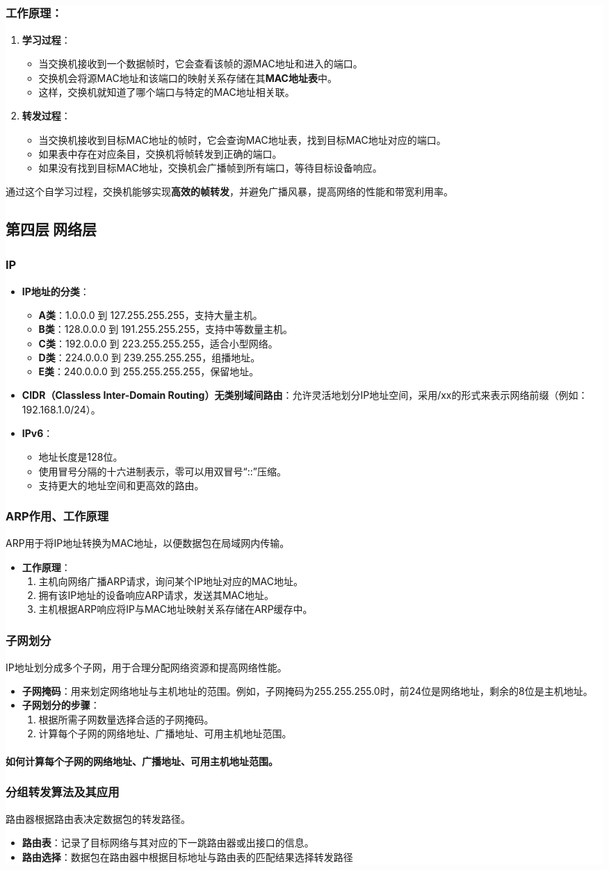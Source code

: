 ### 工作原理：
1. **学习过程**：
   - 当交换机接收到一个数据帧时，它会查看该帧的源MAC地址和进入的端口。
   - 交换机会将源MAC地址和该端口的映射关系存储在其**MAC地址表**中。
   - 这样，交换机就知道了哪个端口与特定的MAC地址相关联。

2. **转发过程**：
   - 当交换机接收到目标MAC地址的帧时，它会查询MAC地址表，找到目标MAC地址对应的端口。
   - 如果表中存在对应条目，交换机将帧转发到正确的端口。
   - 如果没有找到目标MAC地址，交换机会广播帧到所有端口，等待目标设备响应。

通过这个自学习过程，交换机能够实现**高效的帧转发**，并避免广播风暴，提高网络的性能和带宽利用率。

## 第四层 网络层
### IP
- **IP地址的分类**：
  - **A类**：1.0.0.0 到 127.255.255.255，支持大量主机。
  - **B类**：128.0.0.0 到 191.255.255.255，支持中等数量主机。
  - **C类**：192.0.0.0 到 223.255.255.255，适合小型网络。
  - **D类**：224.0.0.0 到 239.255.255.255，组播地址。
  - **E类**：240.0.0.0 到 255.255.255.255，保留地址。

- **CIDR（Classless Inter-Domain Routing）无类别域间路由**：允许灵活地划分IP地址空间，采用/xx的形式来表示网络前缀（例如：192.168.1.0/24）。
- **IPv6**：
  - 地址长度是128位。
  - 使用冒号分隔的十六进制表示，零可以用双冒号“::”压缩。
  - 支持更大的地址空间和更高效的路由。

### ARP作用、工作原理
ARP用于将IP地址转换为MAC地址，以便数据包在局域网内传输。

- **工作原理**：
  1. 主机向网络广播ARP请求，询问某个IP地址对应的MAC地址。
  2. 拥有该IP地址的设备响应ARP请求，发送其MAC地址。
  3. 主机根据ARP响应将IP与MAC地址映射关系存储在ARP缓存中。

### 子网划分
IP地址划分成多个子网，用于合理分配网络资源和提高网络性能。

- **子网掩码**：用来划定网络地址与主机地址的范围。例如，子网掩码为255.255.255.0时，前24位是网络地址，剩余的8位是主机地址。
- **子网划分的步骤**：
  1. 根据所需子网数量选择合适的子网掩码。
  2. 计算每个子网的网络地址、广播地址、可用主机地址范围。

#### 如何计算每个子网的网络地址、广播地址、可用主机地址范围。

### 分组转发算法及其应用
路由器根据路由表决定数据包的转发路径。

- **路由表**：记录了目标网络与其对应的下一跳路由器或出接口的信息。
- **路由选择**：数据包在路由器中根据目标地址与路由表的匹配结果选择转发路径
